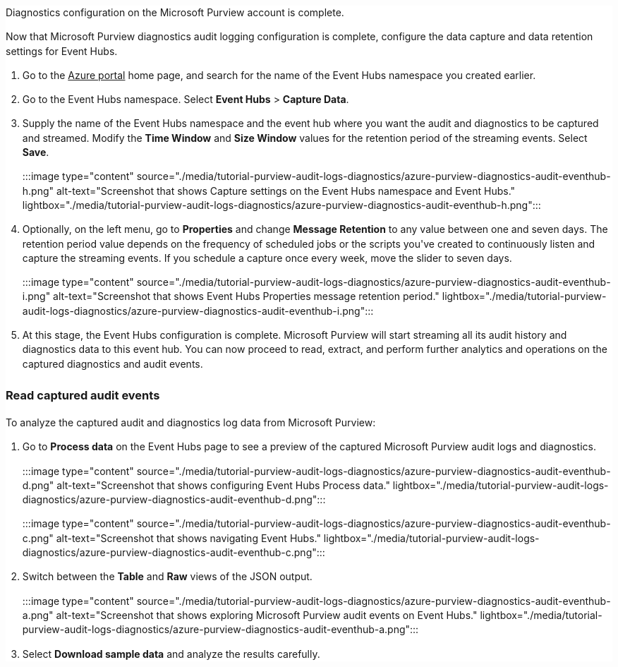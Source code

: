 Diagnostics configuration on the Microsoft Purview account is complete.

Now that Microsoft Purview diagnostics audit logging configuration is complete, configure the data capture and data retention settings for Event Hubs.

1. Go to the [Azure portal](https://portal.azure.com) home page, and search for the name of the Event Hubs namespace you created earlier.

1. Go to the Event Hubs namespace. Select **Event Hubs** > **Capture Data**.

1. Supply the name of the Event Hubs namespace and the event hub where you want the audit and diagnostics to be captured and streamed. Modify the **Time Window** and **Size Window** values for the retention period of the streaming events. Select **Save**.

    :::image type="content" source="./media/tutorial-purview-audit-logs-diagnostics/azure-purview-diagnostics-audit-eventhub-h.png" alt-text="Screenshot that shows Capture settings on the Event Hubs namespace and Event Hubs." lightbox="./media/tutorial-purview-audit-logs-diagnostics/azure-purview-diagnostics-audit-eventhub-h.png":::

1. Optionally, on the left menu, go to **Properties** and change **Message Retention** to any value between one and seven days. The retention period value depends on the frequency of scheduled jobs or the scripts you've created to continuously listen and capture the streaming events. If you schedule a capture once every week, move the slider to seven days.

    :::image type="content" source="./media/tutorial-purview-audit-logs-diagnostics/azure-purview-diagnostics-audit-eventhub-i.png" alt-text="Screenshot that shows Event Hubs Properties message retention period." lightbox="./media/tutorial-purview-audit-logs-diagnostics/azure-purview-diagnostics-audit-eventhub-i.png":::

1. At this stage, the Event Hubs configuration is complete. Microsoft Purview will start streaming all its audit history and diagnostics data to this event hub. You can now proceed to read, extract, and perform further analytics and operations on the captured diagnostics and audit events.

### Read captured audit events

To analyze the captured audit and diagnostics log data from Microsoft Purview:

1. Go to **Process data** on the Event Hubs page to see a preview of the captured Microsoft Purview audit logs and diagnostics.
  
    :::image type="content" source="./media/tutorial-purview-audit-logs-diagnostics/azure-purview-diagnostics-audit-eventhub-d.png" alt-text="Screenshot that shows configuring Event Hubs Process data." lightbox="./media/tutorial-purview-audit-logs-diagnostics/azure-purview-diagnostics-audit-eventhub-d.png":::

    :::image type="content" source="./media/tutorial-purview-audit-logs-diagnostics/azure-purview-diagnostics-audit-eventhub-c.png" alt-text="Screenshot that shows navigating Event Hubs." lightbox="./media/tutorial-purview-audit-logs-diagnostics/azure-purview-diagnostics-audit-eventhub-c.png":::

1. Switch between the **Table** and **Raw** views of the JSON output.

    :::image type="content" source="./media/tutorial-purview-audit-logs-diagnostics/azure-purview-diagnostics-audit-eventhub-a.png" alt-text="Screenshot that shows exploring Microsoft Purview audit events on Event Hubs." lightbox="./media/tutorial-purview-audit-logs-diagnostics/azure-purview-diagnostics-audit-eventhub-a.png":::

1. Select **Download sample data** and analyze the results carefully.
